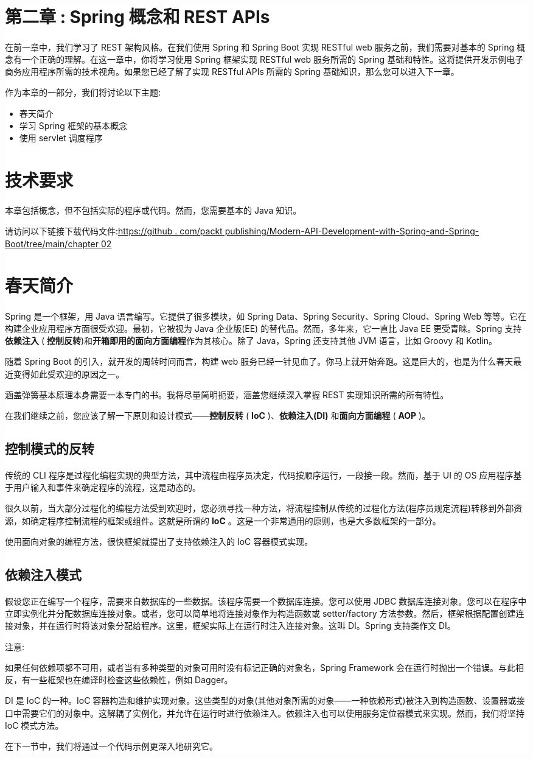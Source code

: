 # 第二章 : Spring 概念和 REST APIs

在前一章中，我们学习了 REST 架构风格。在我们使用 Spring 和 Spring Boot 实现 RESTful web 服务之前，我们需要对基本的 Spring 概念有一个正确的理解。在这一章中，你将学习使用 Spring 框架实现 RESTful web 服务所需的 Spring 基础和特性。这将提供开发示例电子商务应用程序所需的技术视角。如果您已经了解了实现 RESTful APIs 所需的 Spring 基础知识，那么您可以进入下一章。

作为本章的一部分，我们将讨论以下主题:

*   春天简介
*   学习 Spring 框架的基本概念
*   使用 servlet 调度程序

# 技术要求

本章包括概念，但不包括实际的程序或代码。然而，您需要基本的 Java 知识。

请访问以下链接下载代码文件:[https://github . com/packt publishing/Modern-API-Development-with-Spring-and-Spring-Boot/tree/main/chapter 02](https://github.com/PacktPublishing/Modern-API-Development-with-Spring-and-Spring-Boot/tree/main/Chapter02)

# 春天简介

Spring 是一个框架，用 Java 语言编写。它提供了很多模块，如 Spring Data、Spring Security、Spring Cloud、Spring Web 等等。它在构建企业应用程序方面很受欢迎。最初，它被视为 Java 企业版(EE) 的替代品。然而，多年来，它一直比 Java EE 更受青睐。Spring 支持**依赖注入** ( **控制反转**)和**开箱即用的面向方面编程**作为其核心。除了 Java，Spring 还支持其他 JVM 语言，比如 Groovy 和 Kotlin。

随着 Spring Boot 的引入，就开发的周转时间而言，构建 web 服务已经一针见血了。你马上就开始奔跑。这是巨大的，也是为什么春天最近变得如此受欢迎的原因之一。

涵盖弹簧基本原理本身需要一本专门的书。我将尽量简明扼要，涵盖您继续深入掌握 REST 实现知识所需的所有特性。

在我们继续之前，您应该了解一下原则和设计模式——**控制反转** ( **IoC** )、**依赖注入(DI)** 和**面向方面编程** ( **AOP** )。

## 控制模式的反转

传统的 CLI 程序是过程化编程实现的典型方法，其中流程由程序员决定，代码按顺序运行，一段接一段。然而，基于 UI 的 OS 应用程序基于用户输入和事件来确定程序的流程，这是动态的。

很久以前，当大部分过程化的编程方法受到欢迎时，您必须寻找一种方法，将流程控制从传统的过程化方法(程序员规定流程)转移到外部资源，如确定程序控制流程的框架或组件。这就是所谓的 **IoC** 。这是一个非常通用的原则，也是大多数框架的一部分。

使用面向对象的编程方法，很快框架就提出了支持依赖注入的 IoC 容器模式实现。

## 依赖注入模式

假设您正在编写一个程序，需要来自数据库的一些数据。该程序需要一个数据库连接。您可以使用 JDBC 数据库连接对象。您可以在程序中立即实例化并分配数据库连接对象。或者，您可以简单地将连接对象作为构造函数或 setter/factory 方法参数。然后，框架根据配置创建连接对象，并在运行时将该对象分配给程序。这里，框架实际上在运行时注入连接对象。这叫 DI。Spring 支持类作文 DI。

注意:

如果任何依赖项都不可用，或者当有多种类型的对象可用时没有标记正确的对象名，Spring Framework 会在运行时抛出一个错误。与此相反，有一些框架也在编译时检查这些依赖性，例如 Dagger。

DI 是 IoC 的一种。IoC 容器构造和维护实现对象。这些类型的对象(其他对象所需的对象——一种依赖形式)被注入到构造函数、设置器或接口中需要它们的对象中。这解耦了实例化，并允许在运行时进行依赖注入。依赖注入也可以使用服务定位器模式来实现。然而，我们将坚持 IoC 模式方法。

在下一节中，我们将通过一个代码示例更深入地研究它。
